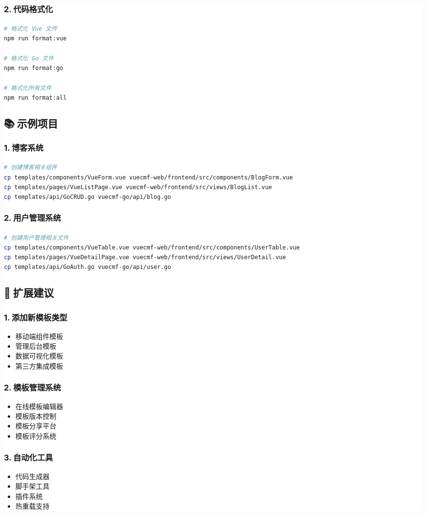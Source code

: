 ### 2. 代码格式化

```bash
# 格式化 Vue 文件
npm run format:vue

# 格式化 Go 文件
npm run format:go

# 格式化所有文件
npm run format:all
```

## 📚 示例项目

### 1. 博客系统

```bash
# 创建博客相关组件
cp templates/components/VueForm.vue vuecmf-web/frontend/src/components/BlogForm.vue
cp templates/pages/VueListPage.vue vuecmf-web/frontend/src/views/BlogList.vue
cp templates/api/GoCRUD.go vuecmf-go/api/blog.go
```

### 2. 用户管理系统

```bash
# 创建用户管理相关文件
cp templates/components/VueTable.vue vuecmf-web/frontend/src/components/UserTable.vue
cp templates/pages/VueDetailPage.vue vuecmf-web/frontend/src/views/UserDetail.vue
cp templates/api/GoAuth.go vuecmf-go/api/user.go
```

## 🎯 扩展建议

### 1. 添加新模板类型

- 移动端组件模板
- 管理后台模板
- 数据可视化模板
- 第三方集成模板

### 2. 模板管理系统

- 在线模板编辑器
- 模板版本控制
- 模板分享平台
- 模板评分系统

### 3. 自动化工具

- 代码生成器
- 脚手架工具
- 插件系统
- 热重载支持
